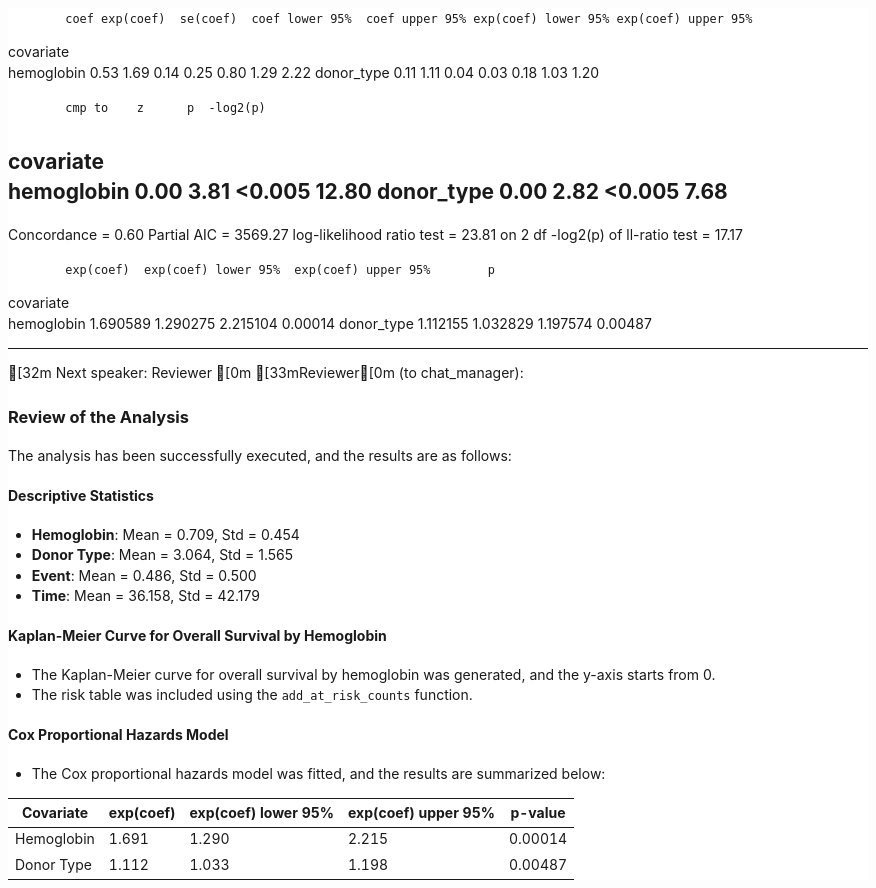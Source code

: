             coef exp(coef)  se(coef)  coef lower 95%  coef upper 95% exp(coef) lower 95% exp(coef) upper 95%
covariate                                                                                                   
hemoglobin  0.53      1.69      0.14            0.25            0.80                1.29                2.22
donor_type  0.11      1.11      0.04            0.03            0.18                1.03                1.20

            cmp to    z      p  -log2(p)
covariate                               
hemoglobin    0.00 3.81 <0.005     12.80
donor_type    0.00 2.82 <0.005      7.68
---
Concordance = 0.60
Partial AIC = 3569.27
log-likelihood ratio test = 23.81 on 2 df
-log2(p) of ll-ratio test = 17.17

            exp(coef)  exp(coef) lower 95%  exp(coef) upper 95%        p
covariate                                                               
hemoglobin   1.690589             1.290275             2.215104  0.00014
donor_type   1.112155             1.032829             1.197574  0.00487


--------------------------------------------------------------------------------
[32m
Next speaker: Reviewer
[0m
[33mReviewer[0m (to chat_manager):

### Review of the Analysis

The analysis has been successfully executed, and the results are as follows:

#### Descriptive Statistics
- **Hemoglobin**: Mean = 0.709, Std = 0.454
- **Donor Type**: Mean = 3.064, Std = 1.565
- **Event**: Mean = 0.486, Std = 0.500
- **Time**: Mean = 36.158, Std = 42.179

#### Kaplan-Meier Curve for Overall Survival by Hemoglobin
- The Kaplan-Meier curve for overall survival by hemoglobin was generated, and the y-axis starts from 0.
- The risk table was included using the `add_at_risk_counts` function.

#### Cox Proportional Hazards Model
- The Cox proportional hazards model was fitted, and the results are summarized below:

| Covariate  | exp(coef) | exp(coef) lower 95% | exp(coef) upper 95% | p-value  |
|------------|-----------|---------------------|---------------------|----------|
| Hemoglobin | 1.691     | 1.290               | 2.215               | 0.00014  |
| Donor Type | 1.112     | 1.033               | 1.198               | 0.00487  |
